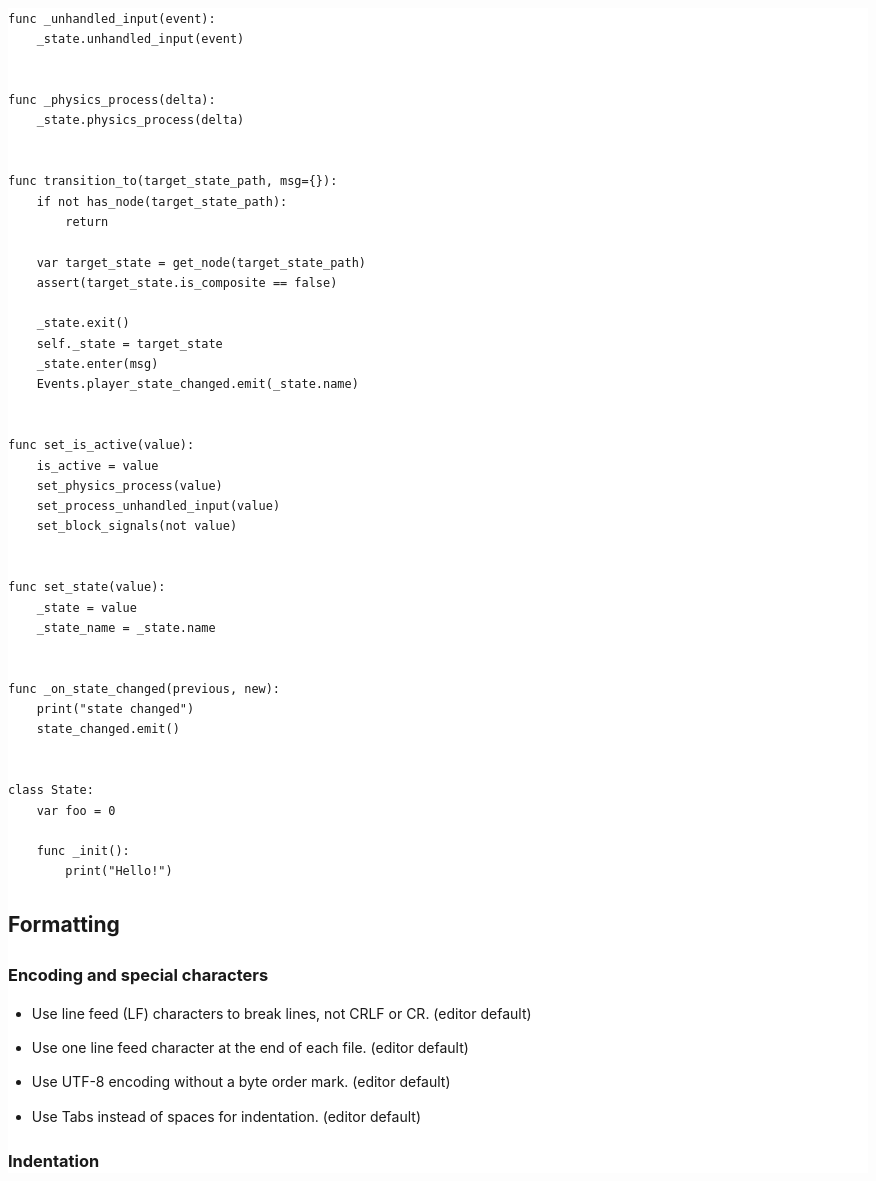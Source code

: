     
    func _unhandled_input(event):
        _state.unhandled_input(event)
    
    
    func _physics_process(delta):
        _state.physics_process(delta)
    
    
    func transition_to(target_state_path, msg={}):
        if not has_node(target_state_path):
            return
    
        var target_state = get_node(target_state_path)
        assert(target_state.is_composite == false)
    
        _state.exit()
        self._state = target_state
        _state.enter(msg)
        Events.player_state_changed.emit(_state.name)
    
    
    func set_is_active(value):
        is_active = value
        set_physics_process(value)
        set_process_unhandled_input(value)
        set_block_signals(not value)
    
    
    func set_state(value):
        _state = value
        _state_name = _state.name
    
    
    func _on_state_changed(previous, new):
        print("state changed")
        state_changed.emit()
    
    
    class State:
        var foo = 0
    
        func _init():
            print("Hello!")
    

## Formatting

### Encoding and special characters

  * Use line feed (LF) characters to break lines, not CRLF or CR. (editor default)

  * Use one line feed character at the end of each file. (editor default)

  * Use UTF-8 encoding without a byte order mark. (editor default)

  * Use Tabs instead of spaces for indentation. (editor default)

### Indentation
